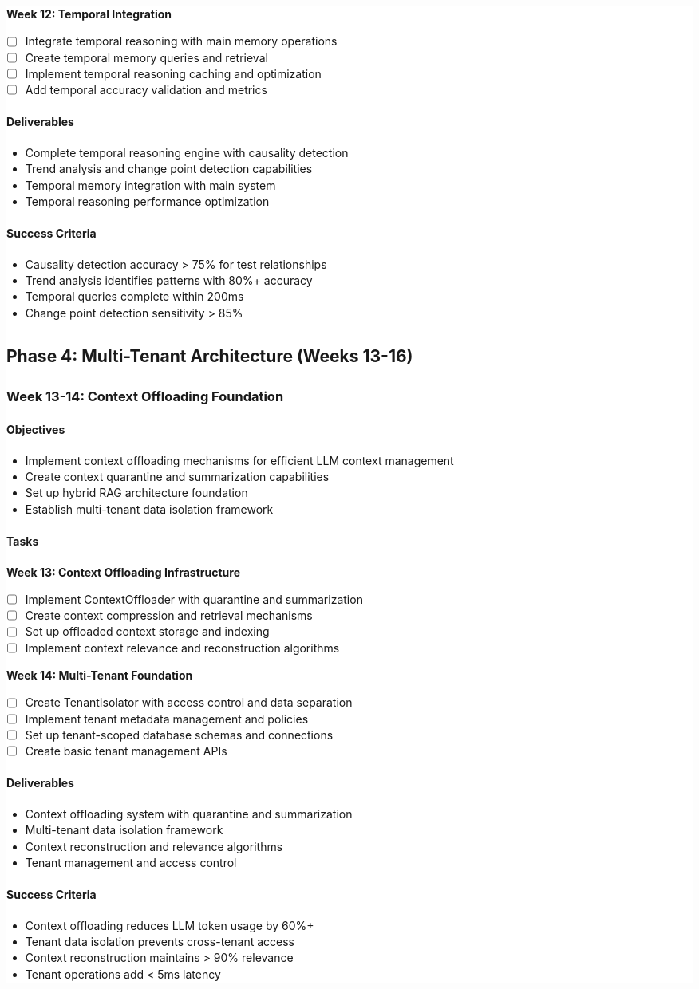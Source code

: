 **Week 12: Temporal Integration**
- [ ] Integrate temporal reasoning with main memory operations
- [ ] Create temporal memory queries and retrieval
- [ ] Implement temporal reasoning caching and optimization
- [ ] Add temporal accuracy validation and metrics

#### Deliverables
- Complete temporal reasoning engine with causality detection
- Trend analysis and change point detection capabilities
- Temporal memory integration with main system
- Temporal reasoning performance optimization

#### Success Criteria
- Causality detection accuracy > 75% for test relationships
- Trend analysis identifies patterns with 80%+ accuracy
- Temporal queries complete within 200ms
- Change point detection sensitivity > 85%

## Phase 4: Multi-Tenant Architecture (Weeks 13-16)

### Week 13-14: Context Offloading Foundation

#### Objectives
- Implement context offloading mechanisms for efficient LLM context management
- Create context quarantine and summarization capabilities
- Set up hybrid RAG architecture foundation
- Establish multi-tenant data isolation framework

#### Tasks

**Week 13: Context Offloading Infrastructure**
- [ ] Implement ContextOffloader with quarantine and summarization
- [ ] Create context compression and retrieval mechanisms
- [ ] Set up offloaded context storage and indexing
- [ ] Implement context relevance and reconstruction algorithms

**Week 14: Multi-Tenant Foundation**
- [ ] Create TenantIsolator with access control and data separation
- [ ] Implement tenant metadata management and policies
- [ ] Set up tenant-scoped database schemas and connections
- [ ] Create basic tenant management APIs

#### Deliverables
- Context offloading system with quarantine and summarization
- Multi-tenant data isolation framework
- Context reconstruction and relevance algorithms
- Tenant management and access control

#### Success Criteria
- Context offloading reduces LLM token usage by 60%+
- Tenant data isolation prevents cross-tenant access
- Context reconstruction maintains > 90% relevance
- Tenant operations add < 5ms latency
